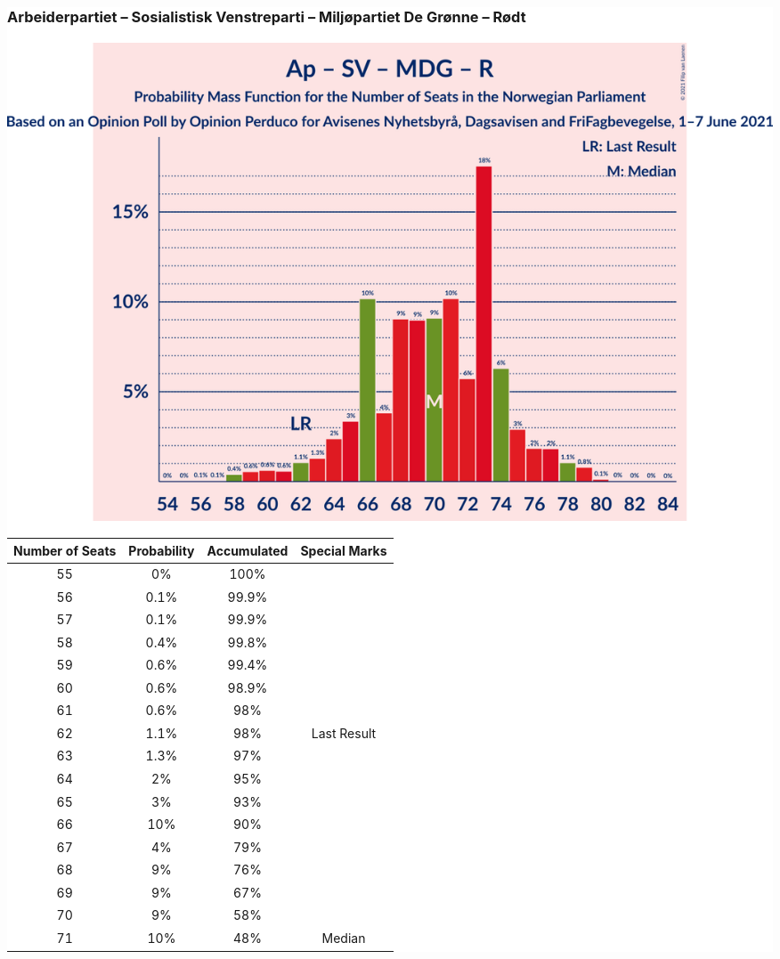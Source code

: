 ### Arbeiderpartiet – Sosialistisk Venstreparti – Miljøpartiet De Grønne – Rødt

![Graph with seats probability mass function not yet produced](2021-06-07-OpinionPerduco-coalitions-seats-pmf-ap–sv–mdg–r.png "Seats Probability Mass Function")

| Number of Seats | Probability | Accumulated | Special Marks |
|:---------------:|:-----------:|:-----------:|:-------------:|
| 55 | 0% | 100% |  |
| 56 | 0.1% | 99.9% |  |
| 57 | 0.1% | 99.9% |  |
| 58 | 0.4% | 99.8% |  |
| 59 | 0.6% | 99.4% |  |
| 60 | 0.6% | 98.9% |  |
| 61 | 0.6% | 98% |  |
| 62 | 1.1% | 98% | Last Result |
| 63 | 1.3% | 97% |  |
| 64 | 2% | 95% |  |
| 65 | 3% | 93% |  |
| 66 | 10% | 90% |  |
| 67 | 4% | 79% |  |
| 68 | 9% | 76% |  |
| 69 | 9% | 67% |  |
| 70 | 9% | 58% |  |
| 71 | 10% | 48% | Median |